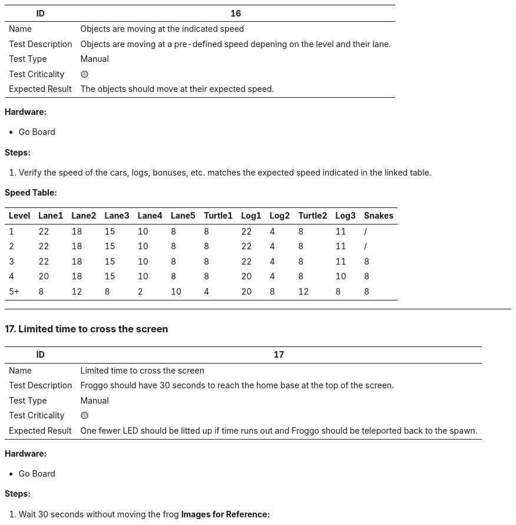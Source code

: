 | ID               | 16                                                                              |
| ---------------- | ------------------------------------------------------------------------------- |
| Name             | Objects are moving at the indicated speed                                       |
| Test Description | Objects are moving at a pre-defined speed depening on the level and their lane. |
| Test Type        | Manual                                                                          |
| Test Criticality | 🟡                                                                               |
| Expected Result  | The objects should move at their expected speed.                                |

**Hardware:**

- Go Board

**Steps:**

1. Verify the speed of the cars, logs, bonuses, etc. matches the expected speed indicated in the linked table.

**Speed Table:**

| Level | Lane1 | Lane2 | Lane3 | Lane4 | Lane5 | Turtle1 | Log1 | Log2 | Turtle2 | Log3 | Snakes |
| ----- | ----- | ----- | ----- | ----- | ----- | ------- | ---- | ---- | ------- | ---- | ------ |
| 1     | 22    | 18    | 15    | 10    | 8     | 8       | 22   | 4    | 8       | 11   | /      |
| 2     | 22    | 18    | 15    | 10    | 8     | 8       | 22   | 4    | 8       | 11   | /      |
| 3     | 22    | 18    | 15    | 10    | 8     | 8       | 22   | 4    | 8       | 11   | 8      |
| 4     | 20    | 18    | 15    | 10    | 8     | 8       | 20   | 4    | 8       | 10   | 8      |
| 5+    | 8     | 12    | 8     | 2     | 10    | 4       | 20   | 8    | 12      | 8    | 8      |

---
 
### 17. Limited time to cross the screen

| ID               | 17                                                                                                     |
| ---------------- | ------------------------------------------------------------------------------------------------------ |
| Name             | Limited time to cross the screen                                                                       |
| Test Description | Froggo should have 30 seconds to reach the home base at the top of the screen.                        |
| Test Type        | Manual                                                                                                 |
| Test Criticality | 🟡                                                                                                      |
| Expected Result  | One fewer LED should be litted up if time runs out and Froggo should be teleported back to the spawn. |

**Hardware:**

- Go Board

**Steps:**

1. Wait 30 seconds without moving the frog
**Images for Reference:**
